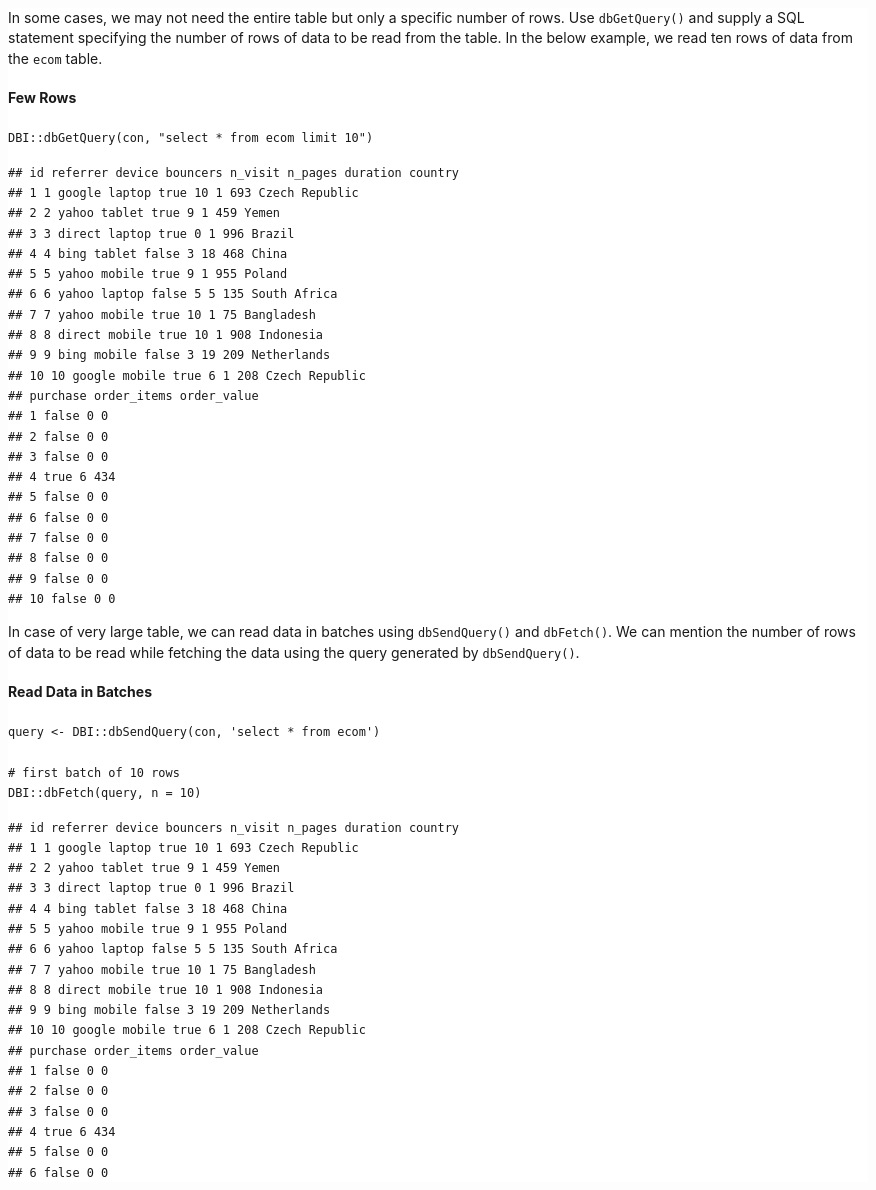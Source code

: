 In some cases, we may not need the entire table but only a specific number of rows. Use `dbGetQuery()` and supply a SQL statement specifying the number of rows of data to be read from the table. In the below example, we read ten rows of data from the `ecom` table.

#### Few Rows

```
DBI::dbGetQuery(con, "select * from ecom limit 10")
```

```
## id referrer device bouncers n_visit n_pages duration country
## 1 1 google laptop true 10 1 693 Czech Republic
## 2 2 yahoo tablet true 9 1 459 Yemen
## 3 3 direct laptop true 0 1 996 Brazil
## 4 4 bing tablet false 3 18 468 China
## 5 5 yahoo mobile true 9 1 955 Poland
## 6 6 yahoo laptop false 5 5 135 South Africa
## 7 7 yahoo mobile true 10 1 75 Bangladesh
## 8 8 direct mobile true 10 1 908 Indonesia
## 9 9 bing mobile false 3 19 209 Netherlands
## 10 10 google mobile true 6 1 208 Czech Republic
## purchase order_items order_value
## 1 false 0 0
## 2 false 0 0
## 3 false 0 0
## 4 true 6 434
## 5 false 0 0
## 6 false 0 0
## 7 false 0 0
## 8 false 0 0
## 9 false 0 0
## 10 false 0 0
```

In case of very large table, we can read data in batches using `dbSendQuery()` and `dbFetch()`. We can mention the number of rows of data to be read while fetching the data using the query generated by `dbSendQuery()`.

#### Read Data in Batches

```
query <- DBI::dbSendQuery(con, 'select * from ecom')

# first batch of 10 rows
DBI::dbFetch(query, n = 10)
```

```
## id referrer device bouncers n_visit n_pages duration country
## 1 1 google laptop true 10 1 693 Czech Republic
## 2 2 yahoo tablet true 9 1 459 Yemen
## 3 3 direct laptop true 0 1 996 Brazil
## 4 4 bing tablet false 3 18 468 China
## 5 5 yahoo mobile true 9 1 955 Poland
## 6 6 yahoo laptop false 5 5 135 South Africa
## 7 7 yahoo mobile true 10 1 75 Bangladesh
## 8 8 direct mobile true 10 1 908 Indonesia
## 9 9 bing mobile false 3 19 209 Netherlands
## 10 10 google mobile true 6 1 208 Czech Republic
## purchase order_items order_value
## 1 false 0 0
## 2 false 0 0
## 3 false 0 0
## 4 true 6 434
## 5 false 0 0
## 6 false 0 0
```